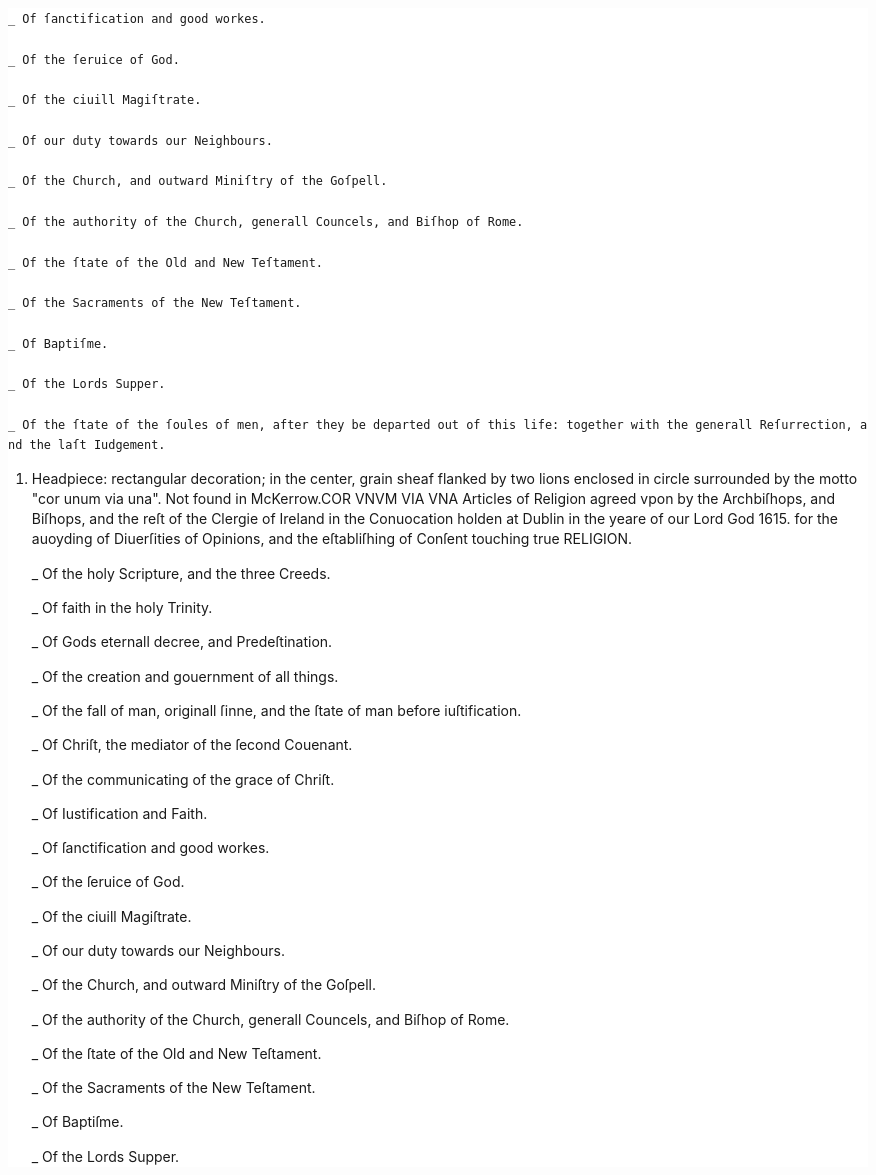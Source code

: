     _ Of ſanctification and good workes.

    _ Of the ſeruice of God.

    _ Of the ciuill Magiſtrate.

    _ Of our duty towards our Neighbours.

    _ Of the Church, and outward Miniſtry of the Goſpell.

    _ Of the authority of the Church, generall Councels, and Biſhop of Rome.

    _ Of the ſtate of the Old and New Teſtament.

    _ Of the Sacraments of the New Teſtament.

    _ Of Baptiſme.

    _ Of the Lords Supper.

    _ Of the ſtate of the ſoules of men, after they be departed out of this life: together with the generall Reſurrection, and the laſt Iudgement.

1. Headpiece: rectangular decoration; in the center, grain sheaf flanked by two lions enclosed in circle surrounded by the motto "cor unum via una". Not found in McKerrow.COR VNVM VIA VNA Articles of Religion agreed vpon by the Archbiſhops, and Biſhops, and the reſt of the Clergie of Ireland in the Conuocation holden at Dublin in the yeare of our Lord God 1615. for the auoyding of Diuerſities of Opinions, and the eſtabliſhing of Conſent touching true RELIGION.

    _ Of the holy Scripture, and the three Creeds.

    _ Of faith in the holy Trinity.

    _ Of Gods eternall decree, and Predeſtination.

    _ Of the creation and gouernment of all things.

    _ Of the fall of man, originall ſinne, and the ſtate of man before iuſtification.

    _ Of Chriſt, the mediator of the ſecond Couenant.

    _ Of the communicating of the grace of Chriſt.

    _ Of Iustification and Faith.

    _ Of ſanctification and good workes.

    _ Of the ſeruice of God.

    _ Of the ciuill Magiſtrate.

    _ Of our duty towards our Neighbours.

    _ Of the Church, and outward Miniſtry of the Goſpell.

    _ Of the authority of the Church, generall Councels, and Biſhop of Rome.

    _ Of the ſtate of the Old and New Teſtament.

    _ Of the Sacraments of the New Teſtament.

    _ Of Baptiſme.

    _ Of the Lords Supper.
